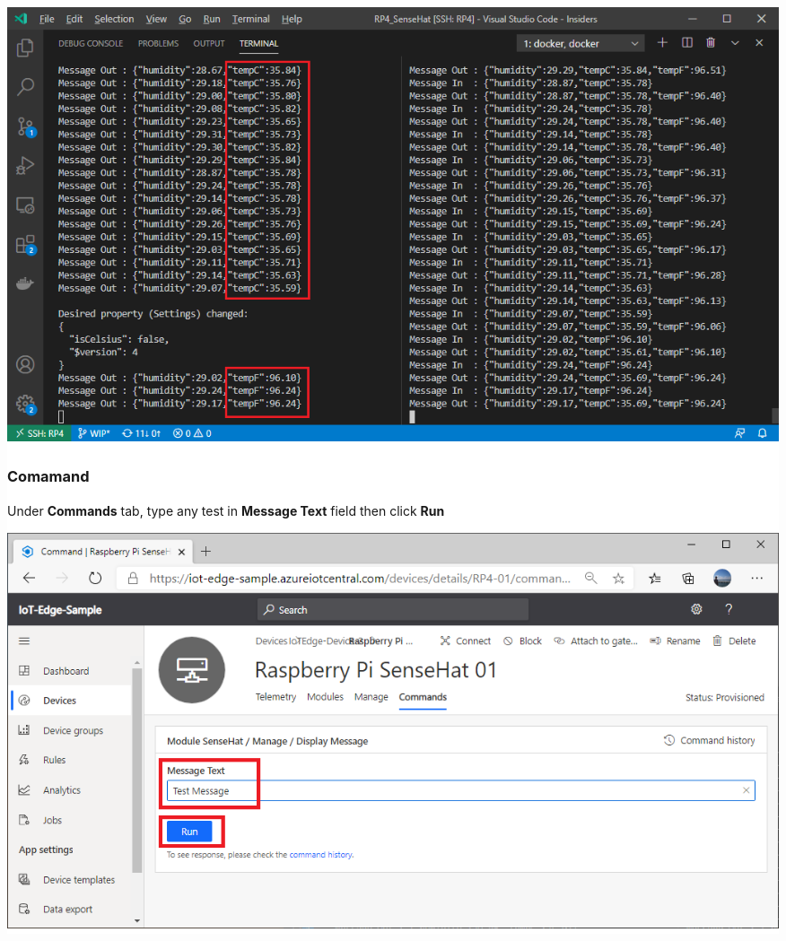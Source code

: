 ![IoTC31](media/IoTC_Edge_31.png)

### Comamand

Under **Commands** tab, type any test in **Message Text** field then click **Run**

![IoTC35](media/IoTC_Edge_35.png)

